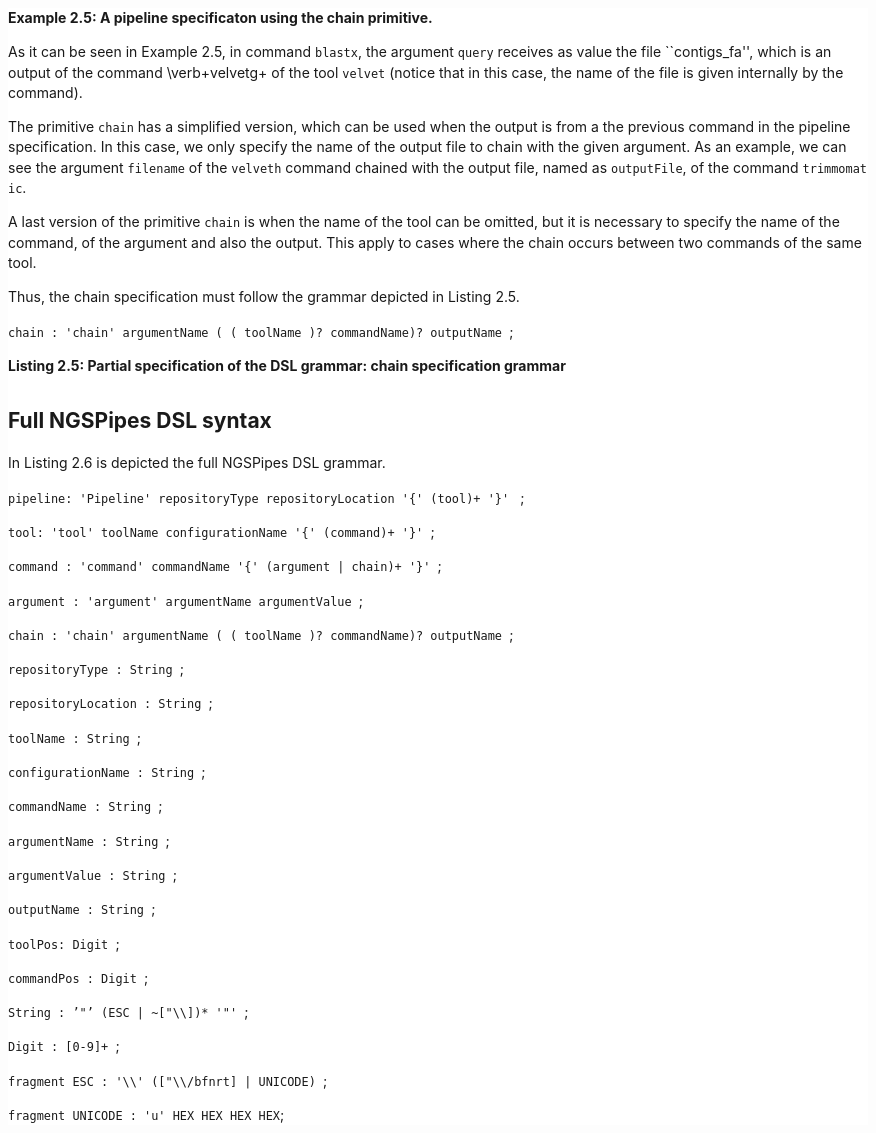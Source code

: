 **Example 2.5: A pipeline specificaton using the chain primitive.**

As it can be seen in Example 2.5, in command `blastx`, the argument `query` receives as value the file ``contigs_fa'', which is an output of the command \verb+velvetg+ of the tool `velvet` (notice that in this case, the name of the file is given internally by the command). 

The primitive `chain` has a simplified version, which can be used when the output is from a the previous command in the pipeline specification. In this case, we only specify the name of the output file to chain with the given argument. As an example, we can see the argument `filename` of the `velveth` command chained with the output file, named as `outputFile`, of the  command `trimmomatic`. 

A last version of the primitive `chain` is when the name of the tool can be omitted, but it is necessary to specify the name of the command, of the argument and also the output. This apply to cases where the chain occurs between two commands of the same tool.

Thus, the chain specification must follow the grammar depicted in Listing 2.5.

``chain : 'chain' argumentName ( ( toolName )? commandName)? outputName ``;

**Listing 2.5:  Partial specification of the DSL grammar: chain specification grammar**

## Full NGSPipes DSL syntax

In Listing 2.6 is depicted the full NGSPipes DSL grammar.

``pipeline: 'Pipeline' repositoryType repositoryLocation '{' (tool)+ '}' `` ;

``tool: 'tool' toolName configurationName '{' (command)+ '}' ``;

``command : 'command' commandName '{' (argument | chain)+ '}' ``;

``argument : 'argument' argumentName argumentValue ``;

``chain : 'chain' argumentName ( ( toolName )? commandName)? outputName ``;

``repositoryType : String ``;

``repositoryLocation : String ``;

``toolName : String ``;

``configurationName : String ``;

``commandName : String ``;

``argumentName : String ``;

``argumentValue : String ``;

``outputName : String ``;

``toolPos: Digit ``;

``commandPos : Digit ``;

``String : ’"’ (ESC | ~["\\])* '"' ``;

``Digit : [0-9]+ ``;

``fragment ESC : '\\' (["\\/bfnrt] | UNICODE) ``;

``fragment UNICODE : 'u' HEX HEX HEX HEX``; 
